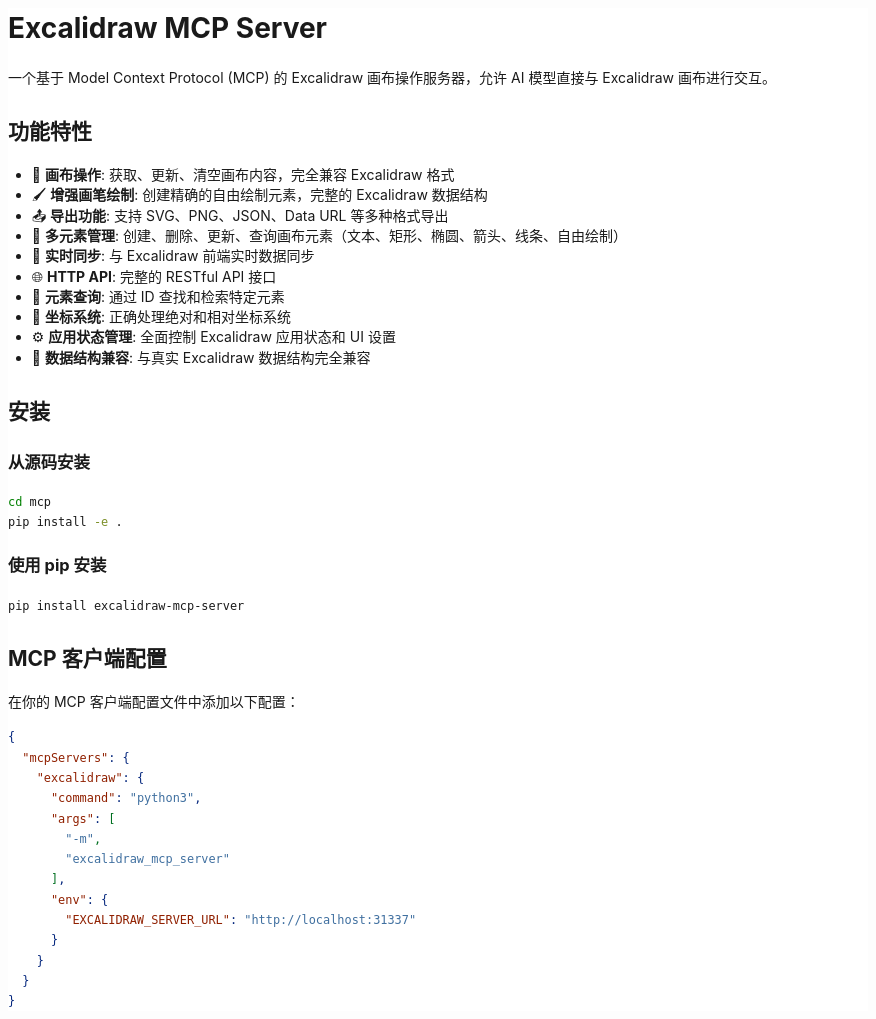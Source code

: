 # Excalidraw MCP Server

一个基于 Model Context Protocol (MCP) 的 Excalidraw 画布操作服务器，允许 AI 模型直接与 Excalidraw 画布进行交互。

## 功能特性

- 🎨 **画布操作**: 获取、更新、清空画布内容，完全兼容 Excalidraw 格式
- 🖌️ **增强画笔绘制**: 创建精确的自由绘制元素，完整的 Excalidraw 数据结构
- 📤 **导出功能**: 支持 SVG、PNG、JSON、Data URL 等多种格式导出
- 🔧 **多元素管理**: 创建、删除、更新、查询画布元素（文本、矩形、椭圆、箭头、线条、自由绘制）
- 🔄 **实时同步**: 与 Excalidraw 前端实时数据同步
- 🌐 **HTTP API**: 完整的 RESTful API 接口
- 🎯 **元素查询**: 通过 ID 查找和检索特定元素
- 📐 **坐标系统**: 正确处理绝对和相对坐标系统
- ⚙️ **应用状态管理**: 全面控制 Excalidraw 应用状态和 UI 设置
- 🔗 **数据结构兼容**: 与真实 Excalidraw 数据结构完全兼容

## 安装

### 从源码安装

```bash
cd mcp
pip install -e .
```

### 使用 pip 安装

```bash
pip install excalidraw-mcp-server
```

## MCP 客户端配置

在你的 MCP 客户端配置文件中添加以下配置：

```json
{
  "mcpServers": {
    "excalidraw": {
      "command": "python3",
      "args": [
        "-m",
        "excalidraw_mcp_server"
      ],
      "env": {
        "EXCALIDRAW_SERVER_URL": "http://localhost:31337"
      }
    }
  }
}
```
